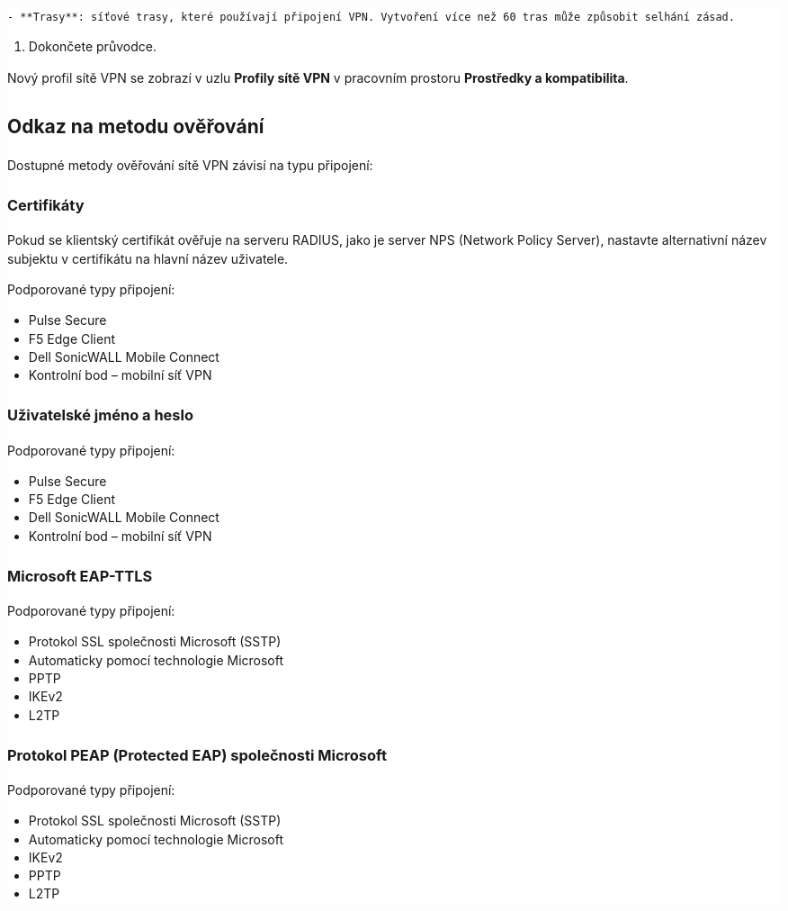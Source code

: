     - **Trasy**: síťové trasy, které používají připojení VPN. Vytvoření více než 60 tras může způsobit selhání zásad.

1. Dokončete průvodce.

Nový profil sítě VPN se zobrazí v uzlu **Profily sítě VPN** v pracovním prostoru **Prostředky a kompatibilita**.

## <a name="authentication-method-reference"></a><a name="bkmk_auth"></a>Odkaz na metodu ověřování

Dostupné metody ověřování sítě VPN závisí na typu připojení:

### <a name="certificates"></a>Certifikáty

Pokud se klientský certifikát ověřuje na serveru RADIUS, jako je server NPS (Network Policy Server), nastavte alternativní název subjektu v certifikátu na hlavní název uživatele.

Podporované typy připojení:

- Pulse Secure
- F5 Edge Client
- Dell SonicWALL Mobile Connect
- Kontrolní bod – mobilní síť VPN

### <a name="username-and-password"></a>Uživatelské jméno a heslo

Podporované typy připojení:

- Pulse Secure
- F5 Edge Client
- Dell SonicWALL Mobile Connect
- Kontrolní bod – mobilní síť VPN

### <a name="microsoft-eap-ttls"></a>Microsoft EAP-TTLS

Podporované typy připojení:

- Protokol SSL společnosti Microsoft (SSTP)
- Automaticky pomocí technologie Microsoft
- PPTP
- IKEv2
- L2TP

### <a name="microsoft-protected-eap-peap"></a>Protokol PEAP (Protected EAP) společnosti Microsoft

Podporované typy připojení:

- Protokol SSL společnosti Microsoft (SSTP)
- Automaticky pomocí technologie Microsoft
- IKEv2
- PPTP
- L2TP
